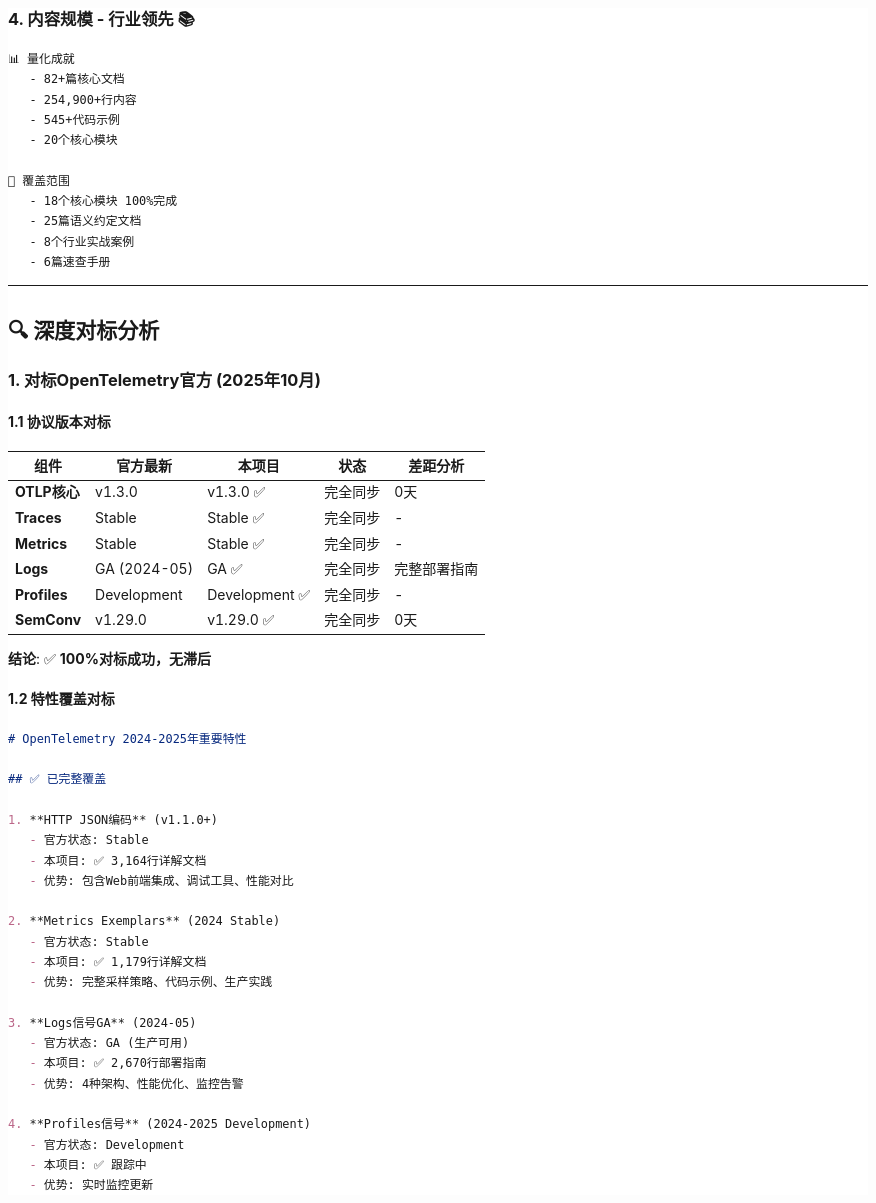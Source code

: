 ### 4. 内容规模 - 行业领先 📚

```text
📊 量化成就
   - 82+篇核心文档
   - 254,900+行内容
   - 545+代码示例
   - 20个核心模块

📖 覆盖范围
   - 18个核心模块 100%完成
   - 25篇语义约定文档
   - 8个行业实战案例
   - 6篇速查手册
```

---

## 🔍 深度对标分析

### 1. 对标OpenTelemetry官方 (2025年10月)

#### 1.1 协议版本对标

| 组件 | 官方最新 | 本项目 | 状态 | 差距分析 |
|------|---------|--------|------|---------|
| **OTLP核心** | v1.3.0 | v1.3.0 ✅ | 完全同步 | 0天 |
| **Traces** | Stable | Stable ✅ | 完全同步 | - |
| **Metrics** | Stable | Stable ✅ | 完全同步 | - |
| **Logs** | GA (2024-05) | GA ✅ | 完全同步 | 完整部署指南 |
| **Profiles** | Development | Development ✅ | 完全同步 | - |
| **SemConv** | v1.29.0 | v1.29.0 ✅ | 完全同步 | 0天 |

**结论**: ✅ **100%对标成功，无滞后**

#### 1.2 特性覆盖对标

```markdown
# OpenTelemetry 2024-2025年重要特性

## ✅ 已完整覆盖

1. **HTTP JSON编码** (v1.1.0+)
   - 官方状态: Stable
   - 本项目: ✅ 3,164行详解文档
   - 优势: 包含Web前端集成、调试工具、性能对比

2. **Metrics Exemplars** (2024 Stable)
   - 官方状态: Stable
   - 本项目: ✅ 1,179行详解文档
   - 优势: 完整采样策略、代码示例、生产实践

3. **Logs信号GA** (2024-05)
   - 官方状态: GA (生产可用)
   - 本项目: ✅ 2,670行部署指南
   - 优势: 4种架构、性能优化、监控告警

4. **Profiles信号** (2024-2025 Development)
   - 官方状态: Development
   - 本项目: ✅ 跟踪中
   - 优势: 实时监控更新
```